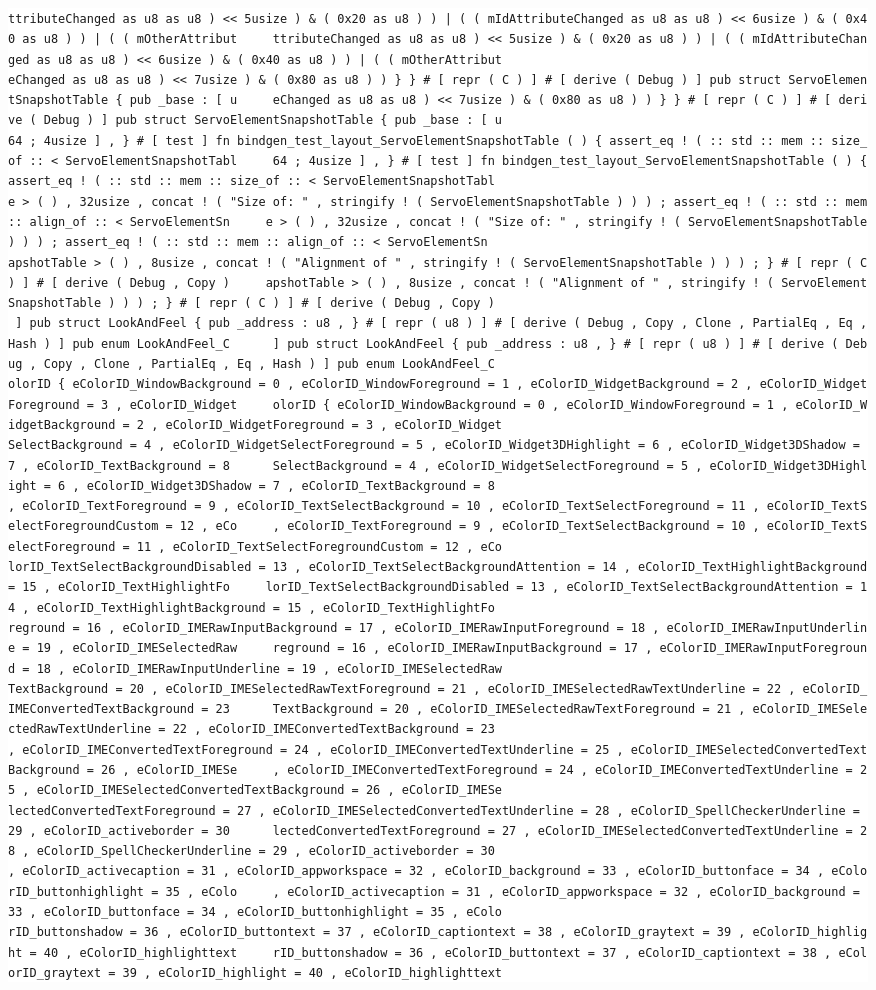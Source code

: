     ttributeChanged as u8 as u8 ) << 5usize ) & ( 0x20 as u8 ) ) | ( ( mIdAttributeChanged as u8 as u8 ) << 6usize ) & ( 0x40 as u8 ) ) | ( ( mOtherAttribut     ttributeChanged as u8 as u8 ) << 5usize ) & ( 0x20 as u8 ) ) | ( ( mIdAttributeChanged as u8 as u8 ) << 6usize ) & ( 0x40 as u8 ) ) | ( ( mOtherAttribut
    eChanged as u8 as u8 ) << 7usize ) & ( 0x80 as u8 ) ) } } # [ repr ( C ) ] # [ derive ( Debug ) ] pub struct ServoElementSnapshotTable { pub _base : [ u     eChanged as u8 as u8 ) << 7usize ) & ( 0x80 as u8 ) ) } } # [ repr ( C ) ] # [ derive ( Debug ) ] pub struct ServoElementSnapshotTable { pub _base : [ u
    64 ; 4usize ] , } # [ test ] fn bindgen_test_layout_ServoElementSnapshotTable ( ) { assert_eq ! ( :: std :: mem :: size_of :: < ServoElementSnapshotTabl     64 ; 4usize ] , } # [ test ] fn bindgen_test_layout_ServoElementSnapshotTable ( ) { assert_eq ! ( :: std :: mem :: size_of :: < ServoElementSnapshotTabl
    e > ( ) , 32usize , concat ! ( "Size of: " , stringify ! ( ServoElementSnapshotTable ) ) ) ; assert_eq ! ( :: std :: mem :: align_of :: < ServoElementSn     e > ( ) , 32usize , concat ! ( "Size of: " , stringify ! ( ServoElementSnapshotTable ) ) ) ; assert_eq ! ( :: std :: mem :: align_of :: < ServoElementSn
    apshotTable > ( ) , 8usize , concat ! ( "Alignment of " , stringify ! ( ServoElementSnapshotTable ) ) ) ; } # [ repr ( C ) ] # [ derive ( Debug , Copy )     apshotTable > ( ) , 8usize , concat ! ( "Alignment of " , stringify ! ( ServoElementSnapshotTable ) ) ) ; } # [ repr ( C ) ] # [ derive ( Debug , Copy )
     ] pub struct LookAndFeel { pub _address : u8 , } # [ repr ( u8 ) ] # [ derive ( Debug , Copy , Clone , PartialEq , Eq , Hash ) ] pub enum LookAndFeel_C      ] pub struct LookAndFeel { pub _address : u8 , } # [ repr ( u8 ) ] # [ derive ( Debug , Copy , Clone , PartialEq , Eq , Hash ) ] pub enum LookAndFeel_C
    olorID { eColorID_WindowBackground = 0 , eColorID_WindowForeground = 1 , eColorID_WidgetBackground = 2 , eColorID_WidgetForeground = 3 , eColorID_Widget     olorID { eColorID_WindowBackground = 0 , eColorID_WindowForeground = 1 , eColorID_WidgetBackground = 2 , eColorID_WidgetForeground = 3 , eColorID_Widget
    SelectBackground = 4 , eColorID_WidgetSelectForeground = 5 , eColorID_Widget3DHighlight = 6 , eColorID_Widget3DShadow = 7 , eColorID_TextBackground = 8      SelectBackground = 4 , eColorID_WidgetSelectForeground = 5 , eColorID_Widget3DHighlight = 6 , eColorID_Widget3DShadow = 7 , eColorID_TextBackground = 8 
    , eColorID_TextForeground = 9 , eColorID_TextSelectBackground = 10 , eColorID_TextSelectForeground = 11 , eColorID_TextSelectForegroundCustom = 12 , eCo     , eColorID_TextForeground = 9 , eColorID_TextSelectBackground = 10 , eColorID_TextSelectForeground = 11 , eColorID_TextSelectForegroundCustom = 12 , eCo
    lorID_TextSelectBackgroundDisabled = 13 , eColorID_TextSelectBackgroundAttention = 14 , eColorID_TextHighlightBackground = 15 , eColorID_TextHighlightFo     lorID_TextSelectBackgroundDisabled = 13 , eColorID_TextSelectBackgroundAttention = 14 , eColorID_TextHighlightBackground = 15 , eColorID_TextHighlightFo
    reground = 16 , eColorID_IMERawInputBackground = 17 , eColorID_IMERawInputForeground = 18 , eColorID_IMERawInputUnderline = 19 , eColorID_IMESelectedRaw     reground = 16 , eColorID_IMERawInputBackground = 17 , eColorID_IMERawInputForeground = 18 , eColorID_IMERawInputUnderline = 19 , eColorID_IMESelectedRaw
    TextBackground = 20 , eColorID_IMESelectedRawTextForeground = 21 , eColorID_IMESelectedRawTextUnderline = 22 , eColorID_IMEConvertedTextBackground = 23      TextBackground = 20 , eColorID_IMESelectedRawTextForeground = 21 , eColorID_IMESelectedRawTextUnderline = 22 , eColorID_IMEConvertedTextBackground = 23 
    , eColorID_IMEConvertedTextForeground = 24 , eColorID_IMEConvertedTextUnderline = 25 , eColorID_IMESelectedConvertedTextBackground = 26 , eColorID_IMESe     , eColorID_IMEConvertedTextForeground = 24 , eColorID_IMEConvertedTextUnderline = 25 , eColorID_IMESelectedConvertedTextBackground = 26 , eColorID_IMESe
    lectedConvertedTextForeground = 27 , eColorID_IMESelectedConvertedTextUnderline = 28 , eColorID_SpellCheckerUnderline = 29 , eColorID_activeborder = 30      lectedConvertedTextForeground = 27 , eColorID_IMESelectedConvertedTextUnderline = 28 , eColorID_SpellCheckerUnderline = 29 , eColorID_activeborder = 30 
    , eColorID_activecaption = 31 , eColorID_appworkspace = 32 , eColorID_background = 33 , eColorID_buttonface = 34 , eColorID_buttonhighlight = 35 , eColo     , eColorID_activecaption = 31 , eColorID_appworkspace = 32 , eColorID_background = 33 , eColorID_buttonface = 34 , eColorID_buttonhighlight = 35 , eColo
    rID_buttonshadow = 36 , eColorID_buttontext = 37 , eColorID_captiontext = 38 , eColorID_graytext = 39 , eColorID_highlight = 40 , eColorID_highlighttext     rID_buttonshadow = 36 , eColorID_buttontext = 37 , eColorID_captiontext = 38 , eColorID_graytext = 39 , eColorID_highlight = 40 , eColorID_highlighttext